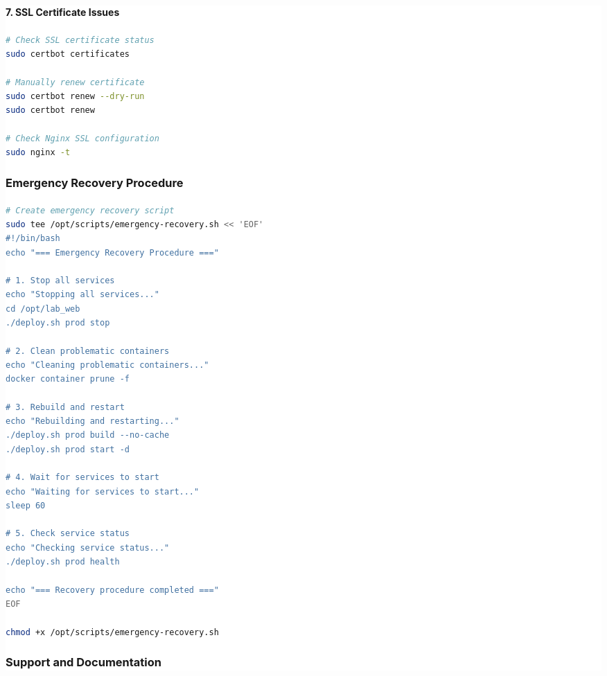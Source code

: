 #### 7. SSL Certificate Issues

```bash
# Check SSL certificate status
sudo certbot certificates

# Manually renew certificate
sudo certbot renew --dry-run
sudo certbot renew

# Check Nginx SSL configuration
sudo nginx -t
```

### Emergency Recovery Procedure

```bash
# Create emergency recovery script
sudo tee /opt/scripts/emergency-recovery.sh << 'EOF'
#!/bin/bash
echo "=== Emergency Recovery Procedure ==="

# 1. Stop all services
echo "Stopping all services..."
cd /opt/lab_web
./deploy.sh prod stop

# 2. Clean problematic containers
echo "Cleaning problematic containers..."
docker container prune -f

# 3. Rebuild and restart
echo "Rebuilding and restarting..."
./deploy.sh prod build --no-cache
./deploy.sh prod start -d

# 4. Wait for services to start
echo "Waiting for services to start..."
sleep 60

# 5. Check service status
echo "Checking service status..."
./deploy.sh prod health

echo "=== Recovery procedure completed ==="
EOF

chmod +x /opt/scripts/emergency-recovery.sh
```

### Support and Documentation
